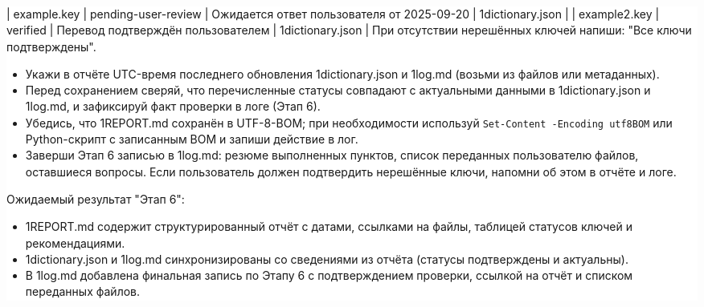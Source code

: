   | example.key | pending-user-review | Ожидается ответ пользователя от 2025-09-20 | 1dictionary.json |
  | example2.key | verified | Перевод подтверждён пользователем | 1dictionary.json |
  При отсутствии нерешённых ключей напиши: "Все ключи подтверждены".
- Укажи в отчёте UTC-время последнего обновления 1dictionary.json и 1log.md (возьми из файлов или метаданных).
- Перед сохранением сверяй, что перечисленные статусы совпадают с актуальными данными в 1dictionary.json и 1log.md, и зафиксируй факт проверки в логе (Этап 6).
- Убедись, что 1REPORT.md сохранён в UTF-8-BOM; при необходимости используй `Set-Content -Encoding utf8BOM` или Python-скрипт с записанным BOM и запиши действие в лог.
- Заверши Этап 6 записью в 1log.md: резюме выполненных пунктов, список переданных пользователю файлов, оставшиеся вопросы. Если пользователь должен подтвердить нерешённые ключи, напомни об этом в отчёте и логе.

Ожидаемый результат "Этап 6":
- 1REPORT.md содержит структурированный отчёт с датами, ссылками на файлы, таблицей статусов ключей и рекомендациями.
- 1dictionary.json и 1log.md синхронизированы со сведениями из отчёта (статусы подтверждены и актуальны).
- В 1log.md добавлена финальная запись по Этапу 6 с подтверждением проверки, ссылкой на отчёт и списком переданных файлов.
</stages>
